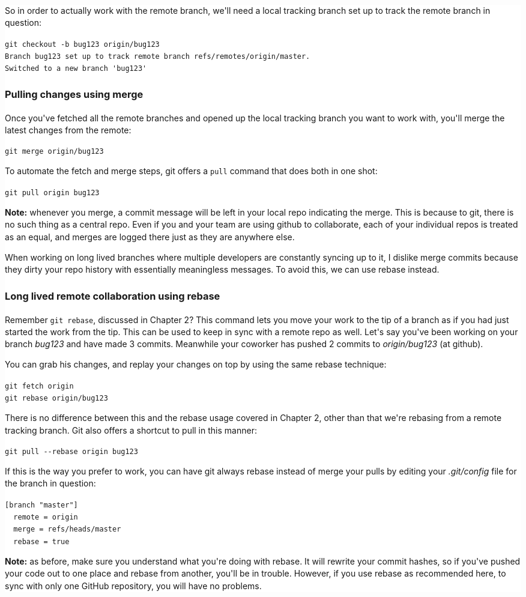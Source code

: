 So in order to actually work with the remote branch, we'll need a local tracking branch set up to track the remote branch in question:

    git checkout -b bug123 origin/bug123
    Branch bug123 set up to track remote branch refs/remotes/origin/master.
    Switched to a new branch 'bug123'


### Pulling changes using merge

Once you've fetched all the remote branches and opened up the local tracking branch you want to work with, you'll merge the latest changes from the remote:

    git merge origin/bug123

To automate the fetch and merge steps, git offers a `pull` command that does both in one shot:

    git pull origin bug123

**Note:** whenever you merge, a commit message will be left in your local repo indicating the merge. This is because to git, there is no such thing as a central repo. Even if you and your team are using github to collaborate, each of your individual repos is treated as an equal, and merges are logged there just as they are anywhere else.

When working on long lived branches where multiple developers are constantly syncing up to it, I dislike merge commits because they dirty your repo history with essentially meaningless messages. To avoid this, we can use rebase instead.

### Long lived remote collaboration using rebase

Remember `git rebase`, discussed in Chapter 2? This command lets you move your work to the tip of a branch as if you had just started the work from the tip. This can be used to keep in sync with a remote repo as well. Let's say you've been working on your branch *bug123* and have made 3 commits. Meanwhile your coworker has pushed 2 commits to *origin/bug123* (at github).

You can grab his changes, and replay your changes on top by using the same rebase technique:

    git fetch origin
    git rebase origin/bug123

There is no difference between this and the rebase usage covered in Chapter 2, other than that we're rebasing from a remote tracking branch. Git also offers a shortcut to pull in this manner:

    git pull --rebase origin bug123

If this is the way you prefer to work, you can have git always rebase instead of merge your pulls by editing your *.git/config* file for the branch in question:

    [branch "master"]
      remote = origin
      merge = refs/heads/master
      rebase = true


**Note:** as before, make sure you understand what you're doing with rebase. It will rewrite your commit hashes, so if you've pushed your code out to one place and rebase from another, you'll be in trouble. However, if you use rebase as recommended here, to sync with only one GitHub repository, you will have no problems.
